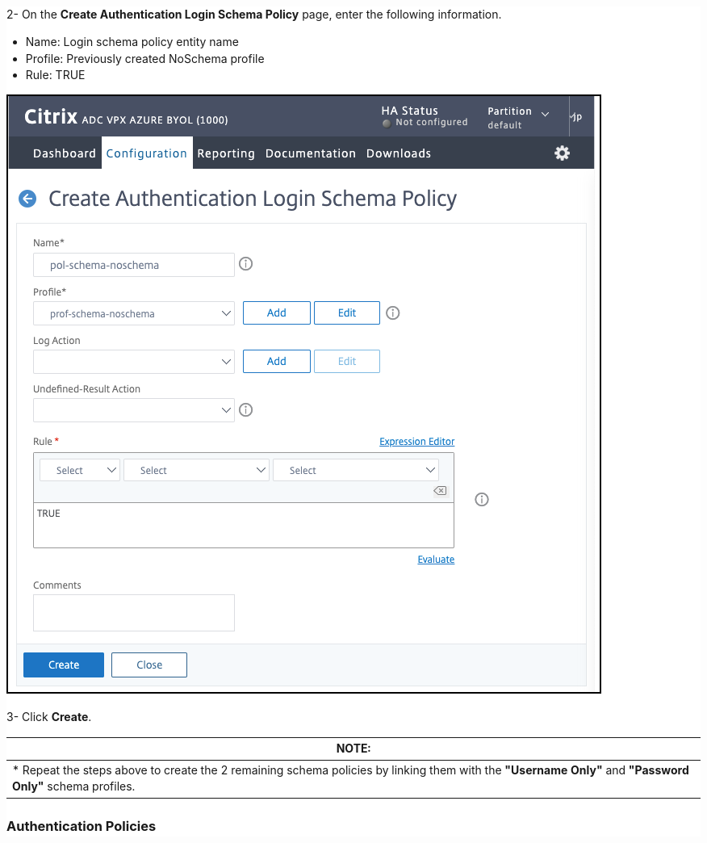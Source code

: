 2- On the **Create Authentication Login Schema Policy** page, enter the following information.

*  Name: Login schema policy entity name
*  Profile: Previously created NoSchema profile
*  Rule: TRUE

[![CSP-Image-009](/en-us/tech-zone/design/media/reference-architectures_csp-ws-nfactor_009.png)](/en-us/tech-zone/design/media/reference-architectures_csp-ws-nfactor_009.png)

3- Click **Create**.

| NOTE:                                                                   |
| ----------------------------------------------------------------------- |
| *  Repeat the steps above to create the 2 remaining schema policies by linking them with the **"Username Only"** and **"Password Only"** schema profiles.|

### Authentication Policies
